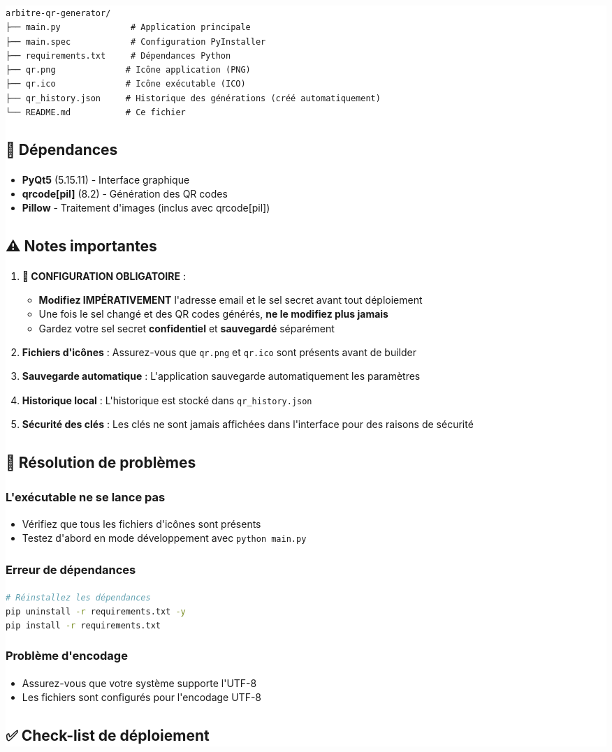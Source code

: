 ```
arbitre-qr-generator/
├── main.py              # Application principale
├── main.spec            # Configuration PyInstaller
├── requirements.txt     # Dépendances Python
├── qr.png              # Icône application (PNG)
├── qr.ico              # Icône exécutable (ICO)
├── qr_history.json     # Historique des générations (créé automatiquement)
└── README.md           # Ce fichier
```

## 🔧 Dépendances

- **PyQt5** (5.15.11) - Interface graphique
- **qrcode[pil]** (8.2) - Génération des QR codes
- **Pillow** - Traitement d'images (inclus avec qrcode[pil])

## ⚠️ Notes importantes

1. **🔐 CONFIGURATION OBLIGATOIRE** :
    - **Modifiez IMPÉRATIVEMENT** l'adresse email et le sel secret avant tout déploiement
    - Une fois le sel changé et des QR codes générés, **ne le modifiez plus jamais**
    - Gardez votre sel secret **confidentiel** et **sauvegardé** séparément

2. **Fichiers d'icônes** : Assurez-vous que `qr.png` et `qr.ico` sont présents avant de builder

3. **Sauvegarde automatique** : L'application sauvegarde automatiquement les paramètres

4. **Historique local** : L'historique est stocké dans `qr_history.json`

5. **Sécurité des clés** : Les clés ne sont jamais affichées dans l'interface pour des raisons de sécurité

## 🐛 Résolution de problèmes

### L'exécutable ne se lance pas
- Vérifiez que tous les fichiers d'icônes sont présents
- Testez d'abord en mode développement avec `python main.py`

### Erreur de dépendances
```bash
# Réinstallez les dépendances
pip uninstall -r requirements.txt -y
pip install -r requirements.txt
```

### Problème d'encodage
- Assurez-vous que votre système supporte l'UTF-8
- Les fichiers sont configurés pour l'encodage UTF-8

## ✅ Check-list de déploiement
